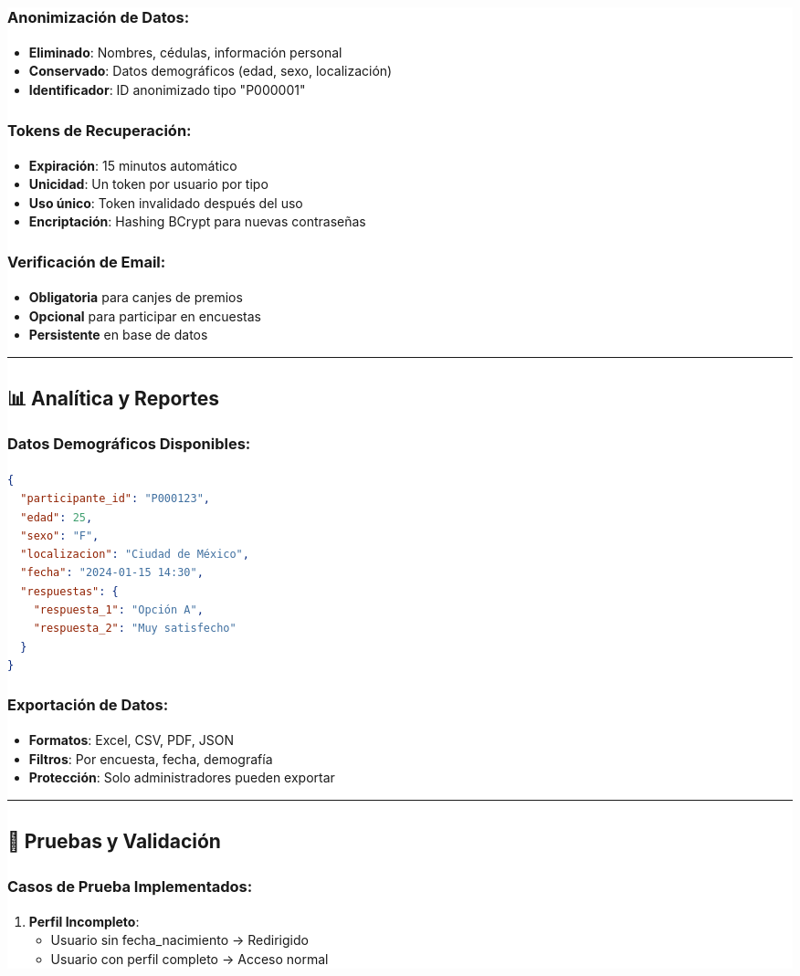 ### Anonimización de Datos:
- **Eliminado**: Nombres, cédulas, información personal
- **Conservado**: Datos demográficos (edad, sexo, localización)
- **Identificador**: ID anonimizado tipo "P000001"

### Tokens de Recuperación:
- **Expiración**: 15 minutos automático
- **Unicidad**: Un token por usuario por tipo
- **Uso único**: Token invalidado después del uso
- **Encriptación**: Hashing BCrypt para nuevas contraseñas

### Verificación de Email:
- **Obligatoria** para canjes de premios
- **Opcional** para participar en encuestas
- **Persistente** en base de datos

---

## 📊 Analítica y Reportes

### Datos Demográficos Disponibles:
```json
{
  "participante_id": "P000123",
  "edad": 25,
  "sexo": "F",
  "localizacion": "Ciudad de México",
  "fecha": "2024-01-15 14:30",
  "respuestas": {
    "respuesta_1": "Opción A",
    "respuesta_2": "Muy satisfecho"
  }
}
```

### Exportación de Datos:
- **Formatos**: Excel, CSV, PDF, JSON
- **Filtros**: Por encuesta, fecha, demografía
- **Protección**: Solo administradores pueden exportar

---

## 🧪 Pruebas y Validación

### Casos de Prueba Implementados:

1. **Perfil Incompleto**:
   - Usuario sin fecha_nacimiento → Redirigido
   - Usuario con perfil completo → Acceso normal
